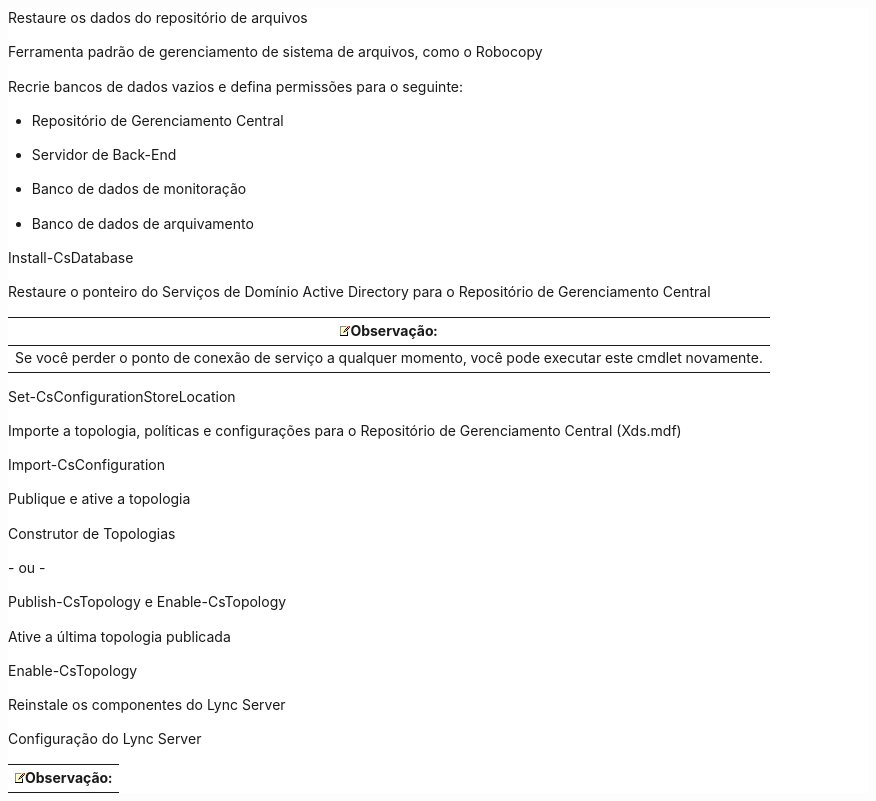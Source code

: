 <td><p>Restaure os dados do repositório de arquivos</p></td>
<td><p>Ferramenta padrão de gerenciamento de sistema de arquivos, como o Robocopy</p></td>
</tr>
<tr class="odd">
<td><p>Recrie bancos de dados vazios e defina permissões para o seguinte:</p>
<ul>
<li><p>Repositório de Gerenciamento Central</p></li>
<li><p>Servidor de Back-End</p></li>
<li><p>Banco de dados de monitoração</p></li>
<li><p>Banco de dados de arquivamento</p></li>
</ul></td>
<td><p>Install-CsDatabase</p></td>
</tr>
<tr class="even">
<td><p>Restaure o ponteiro do Serviços de Domínio Active Directory para o Repositório de Gerenciamento Central</p>
<div class="alert">
<table>
<thead>
<tr class="header">
<th><img src="images/Gg425756.note(OCS.15).gif" title="note" alt="note" />Observação:</th>
</tr>
</thead>
<tbody>
<tr class="odd">
<td>Se você perder o ponto de conexão de serviço a qualquer momento, você pode executar este cmdlet novamente.</td>
</tr>
</tbody>
</table>

</div></td>
<td><p>Set-CsConfigurationStoreLocation</p></td>
</tr>
<tr class="odd">
<td><p>Importe a topologia, políticas e configurações para o Repositório de Gerenciamento Central (Xds.mdf)</p></td>
<td><p>Import-CsConfiguration</p></td>
</tr>
<tr class="even">
<td><p>Publique e ative a topologia</p></td>
<td><p>Construtor de Topologias</p>
<p>- ou -</p>
<p>Publish-CsTopology e Enable-CsTopology</p></td>
</tr>
<tr class="odd">
<td><p>Ative a última topologia publicada</p></td>
<td><p>Enable-CsTopology</p></td>
</tr>
<tr class="even">
<td><p>Reinstale os componentes do Lync Server</p></td>
<td><p>Configuração do Lync Server</p>
<div class="alert">
<table>
<thead>
<tr class="header">
<th><img src="images/Gg425756.note(OCS.15).gif" title="note" alt="note" />Observação:</th>
</tr>
</thead>
<tbody>
<tr class="odd">